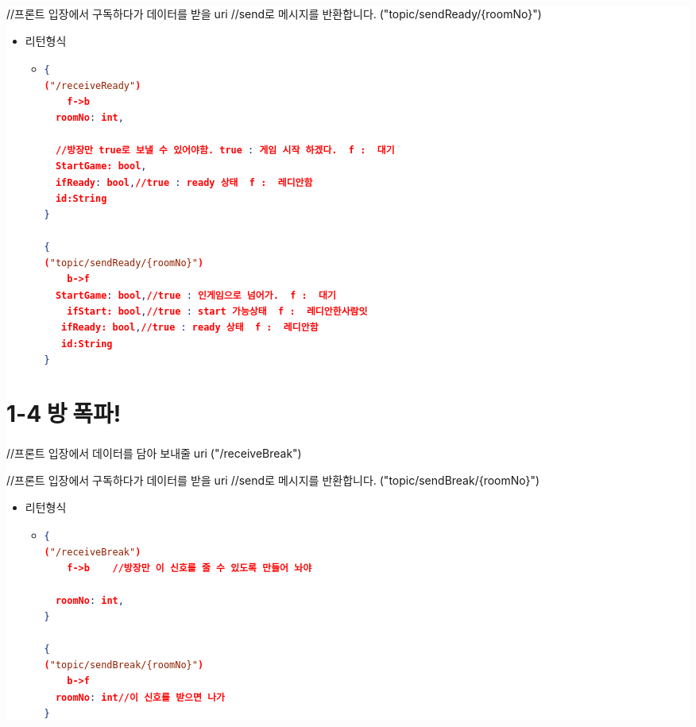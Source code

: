 //프론트 입장에서 구독하다가 데이터를 받을 uri
//send로 메시지를 반환합니다.
("topic/sendReady/{roomNo}")

- 리턴형식
  
  - ```json
    { 
    ("/receiveReady")
        f->b    
      roomNo: int,
    
      //방장만 true로 보낼 수 있어야함. true : 게임 시작 하겠다.  f :  대기
      StartGame: bool,
      ifReady: bool,//true : ready 상태  f :  레디안함
      id:String
    }
    
    { 
    ("topic/sendReady/{roomNo}")
        b->f
      StartGame: bool,//true : 인게임으로 넘어가.  f :  대기
        ifStart: bool,//true : start 가능상태  f :  레디안한사람잇
       ifReady: bool,//true : ready 상태  f :  레디안함
       id:String
    }
    ```

# 1-4  방 폭파!

//프론트 입장에서 데이터를 담아 보내줄 uri
("/receiveBreak")

//프론트 입장에서 구독하다가 데이터를 받을 uri
//send로 메시지를 반환합니다.
("topic/sendBreak/{roomNo}")

- 리턴형식
  
  - ```json
    { 
    ("/receiveBreak")
        f->b    //방장만 이 신호를 줄 수 있도록 만들어 놔야
    
      roomNo: int,
    }
    
    { 
    ("topic/sendBreak/{roomNo}")
        b->f  
      roomNo: int//이 신호를 받으면 나가
    }
    ```

# 
